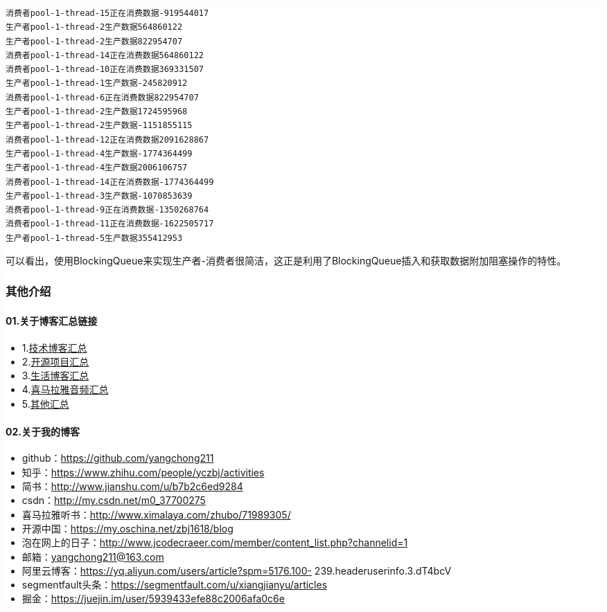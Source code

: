 	消费者pool-1-thread-15正在消费数据-919544017
	生产者pool-1-thread-2生产数据564860122
	生产者pool-1-thread-2生产数据822954707
	消费者pool-1-thread-14正在消费数据564860122
	消费者pool-1-thread-10正在消费数据369331507
	生产者pool-1-thread-1生产数据-245820912
	消费者pool-1-thread-6正在消费数据822954707
	生产者pool-1-thread-2生产数据1724595968
	生产者pool-1-thread-2生产数据-1151855115
	消费者pool-1-thread-12正在消费数据2091628867
	生产者pool-1-thread-4生产数据-1774364499
	生产者pool-1-thread-4生产数据2006106757
	消费者pool-1-thread-14正在消费数据-1774364499
	生产者pool-1-thread-3生产数据-1070853639
	消费者pool-1-thread-9正在消费数据-1350268764
	消费者pool-1-thread-11正在消费数据-1622505717
	生产者pool-1-thread-5生产数据355412953

可以看出，使用BlockingQueue来实现生产者-消费者很简洁，这正是利用了BlockingQueue插入和获取数据附加阻塞操作的特性。




### 其他介绍
#### 01.关于博客汇总链接
- 1.[技术博客汇总](https://www.jianshu.com/p/614cb839182c)
- 2.[开源项目汇总](https://blog.csdn.net/m0_37700275/article/details/80863574)
- 3.[生活博客汇总](https://blog.csdn.net/m0_37700275/article/details/79832978)
- 4.[喜马拉雅音频汇总](https://www.jianshu.com/p/f665de16d1eb)
- 5.[其他汇总](https://www.jianshu.com/p/53017c3fc75d)



#### 02.关于我的博客
- github：https://github.com/yangchong211
- 知乎：https://www.zhihu.com/people/yczbj/activities
- 简书：http://www.jianshu.com/u/b7b2c6ed9284
- csdn：http://my.csdn.net/m0_37700275
- 喜马拉雅听书：http://www.ximalaya.com/zhubo/71989305/
- 开源中国：https://my.oschina.net/zbj1618/blog
- 泡在网上的日子：http://www.jcodecraeer.com/member/content_list.php?channelid=1
- 邮箱：yangchong211@163.com
- 阿里云博客：https://yq.aliyun.com/users/article?spm=5176.100- 239.headeruserinfo.3.dT4bcV
- segmentfault头条：https://segmentfault.com/u/xiangjianyu/articles
- 掘金：https://juejin.im/user/5939433efe88c2006afa0c6e















